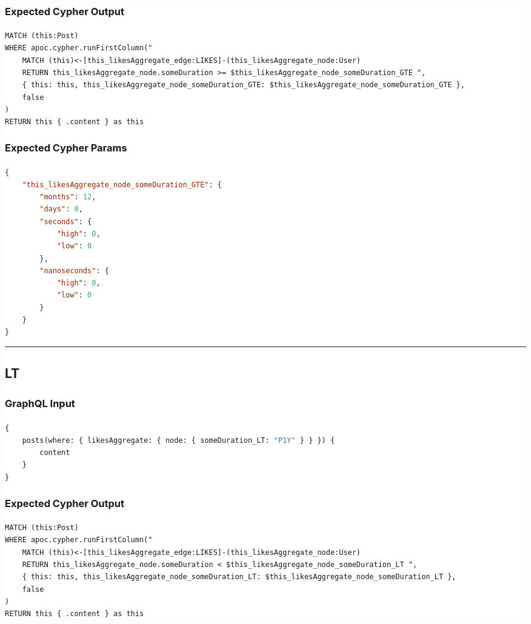 ### Expected Cypher Output

```cypher
MATCH (this:Post)
WHERE apoc.cypher.runFirstColumn("
    MATCH (this)<-[this_likesAggregate_edge:LIKES]-(this_likesAggregate_node:User)
    RETURN this_likesAggregate_node.someDuration >= $this_likesAggregate_node_someDuration_GTE ",
    { this: this, this_likesAggregate_node_someDuration_GTE: $this_likesAggregate_node_someDuration_GTE },
    false
)
RETURN this { .content } as this
```

### Expected Cypher Params

```json
{
    "this_likesAggregate_node_someDuration_GTE": {
        "months": 12,
        "days": 0,
        "seconds": {
            "high": 0,
            "low": 0
        },
        "nanoseconds": {
            "high": 0,
            "low": 0
        }
    }
}
```

---

## LT

### GraphQL Input

```graphql
{
    posts(where: { likesAggregate: { node: { someDuration_LT: "P1Y" } } }) {
        content
    }
}
```

### Expected Cypher Output

```cypher
MATCH (this:Post)
WHERE apoc.cypher.runFirstColumn("
    MATCH (this)<-[this_likesAggregate_edge:LIKES]-(this_likesAggregate_node:User)
    RETURN this_likesAggregate_node.someDuration < $this_likesAggregate_node_someDuration_LT ",
    { this: this, this_likesAggregate_node_someDuration_LT: $this_likesAggregate_node_someDuration_LT },
    false
)
RETURN this { .content } as this
```
